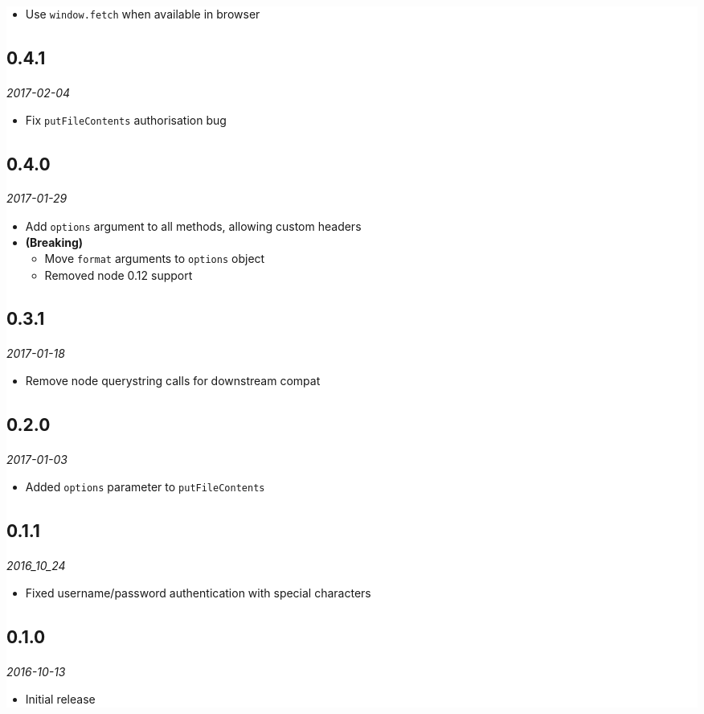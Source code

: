  * Use `window.fetch` when available in browser

## 0.4.1
_2017-02-04_

 * Fix `putFileContents` authorisation bug

## 0.4.0
_2017-01-29_

 * Add `options` argument to all methods, allowing custom headers
 * **(Breaking)**
   * Move `format` arguments to `options` object
   * Removed node 0.12 support

## 0.3.1
_2017-01-18_

 * Remove node querystring calls for downstream compat

## 0.2.0
_2017-01-03_

 * Added `options` parameter to `putFileContents`

## 0.1.1
_2016_10_24_

 * Fixed username/password authentication with special characters

## 0.1.0
_2016-10-13_

 * Initial release
